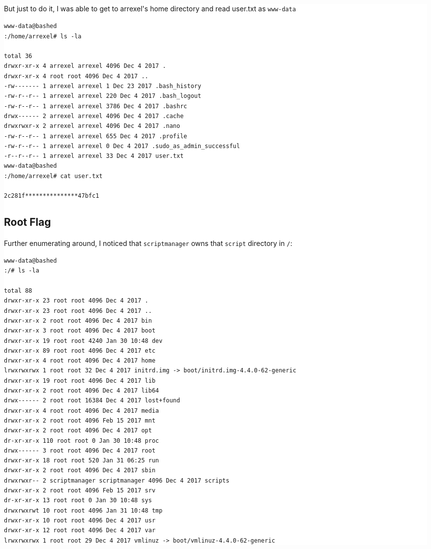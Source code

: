 But just to do it, I was able to get to arrexel's home directory and read user.txt as `www-data`

```console
www-data@bashed
:/home/arrexel# ls -la

total 36
drwxr-xr-x 4 arrexel arrexel 4096 Dec 4 2017 .
drwxr-xr-x 4 root root 4096 Dec 4 2017 ..
-rw------- 1 arrexel arrexel 1 Dec 23 2017 .bash_history
-rw-r--r-- 1 arrexel arrexel 220 Dec 4 2017 .bash_logout
-rw-r--r-- 1 arrexel arrexel 3786 Dec 4 2017 .bashrc
drwx------ 2 arrexel arrexel 4096 Dec 4 2017 .cache
drwxrwxr-x 2 arrexel arrexel 4096 Dec 4 2017 .nano
-rw-r--r-- 1 arrexel arrexel 655 Dec 4 2017 .profile
-rw-r--r-- 1 arrexel arrexel 0 Dec 4 2017 .sudo_as_admin_successful
-r--r--r-- 1 arrexel arrexel 33 Dec 4 2017 user.txt
www-data@bashed
:/home/arrexel# cat user.txt

2c281f***************47bfc1
```
## Root Flag

Further enumerating around, I noticed that `scriptmanager` owns that `script` directory in `/`:

```console
www-data@bashed
:/# ls -la

total 88
drwxr-xr-x 23 root root 4096 Dec 4 2017 .
drwxr-xr-x 23 root root 4096 Dec 4 2017 ..
drwxr-xr-x 2 root root 4096 Dec 4 2017 bin
drwxr-xr-x 3 root root 4096 Dec 4 2017 boot
drwxr-xr-x 19 root root 4240 Jan 30 10:48 dev
drwxr-xr-x 89 root root 4096 Dec 4 2017 etc
drwxr-xr-x 4 root root 4096 Dec 4 2017 home
lrwxrwxrwx 1 root root 32 Dec 4 2017 initrd.img -> boot/initrd.img-4.4.0-62-generic
drwxr-xr-x 19 root root 4096 Dec 4 2017 lib
drwxr-xr-x 2 root root 4096 Dec 4 2017 lib64
drwx------ 2 root root 16384 Dec 4 2017 lost+found
drwxr-xr-x 4 root root 4096 Dec 4 2017 media
drwxr-xr-x 2 root root 4096 Feb 15 2017 mnt
drwxr-xr-x 2 root root 4096 Dec 4 2017 opt
dr-xr-xr-x 110 root root 0 Jan 30 10:48 proc
drwx------ 3 root root 4096 Dec 4 2017 root
drwxr-xr-x 18 root root 520 Jan 31 06:25 run
drwxr-xr-x 2 root root 4096 Dec 4 2017 sbin
drwxrwxr-- 2 scriptmanager scriptmanager 4096 Dec 4 2017 scripts
drwxr-xr-x 2 root root 4096 Feb 15 2017 srv
dr-xr-xr-x 13 root root 0 Jan 30 10:48 sys
drwxrwxrwt 10 root root 4096 Jan 31 10:48 tmp
drwxr-xr-x 10 root root 4096 Dec 4 2017 usr
drwxr-xr-x 12 root root 4096 Dec 4 2017 var
lrwxrwxrwx 1 root root 29 Dec 4 2017 vmlinuz -> boot/vmlinuz-4.4.0-62-generic
```
